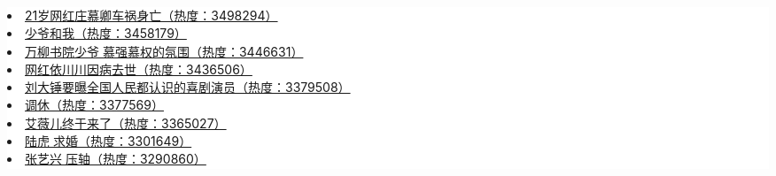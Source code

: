 <li>
<a href="https://s.weibo.com/weibo?q=%2321%E5%B2%81%E7%BD%91%E7%BA%A2%E5%BA%84%E6%85%95%E5%8D%BF%E8%BD%A6%E7%A5%B8%E8%BA%AB%E4%BA%A1%23" target="weibo">
21岁网红庄慕卿车祸身亡（热度：3498294）
</a>
</li>

<li>
<a href="https://s.weibo.com/weibo?q=%23%E5%B0%91%E7%88%B7%E5%92%8C%E6%88%91%23" target="weibo">
少爷和我（热度：3458179）
</a>
</li>

<li>
<a href="https://s.weibo.com/weibo?q=%23%E4%B8%87%E6%9F%B3%E4%B9%A6%E9%99%A2%E5%B0%91%E7%88%B7%20%E6%85%95%E5%BC%BA%E6%85%95%E6%9D%83%E7%9A%84%E6%B0%9B%E5%9B%B4%23" target="weibo">
万柳书院少爷 慕强慕权的氛围（热度：3446631）
</a>
</li>

<li>
<a href="https://s.weibo.com/weibo?q=%23%E7%BD%91%E7%BA%A2%E4%BE%9D%E5%B7%9D%E5%B7%9D%E5%9B%A0%E7%97%85%E5%8E%BB%E4%B8%96%23" target="weibo">
网红依川川因病去世（热度：3436506）
</a>
</li>

<li>
<a href="https://s.weibo.com/weibo?q=%23%E5%88%98%E5%A4%A7%E9%94%A4%E8%A6%81%E6%9B%9D%E5%85%A8%E5%9B%BD%E4%BA%BA%E6%B0%91%E9%83%BD%E8%AE%A4%E8%AF%86%E7%9A%84%E5%96%9C%E5%89%A7%E6%BC%94%E5%91%98%23" target="weibo">
刘大锤要曝全国人民都认识的喜剧演员（热度：3379508）
</a>
</li>

<li>
<a href="https://s.weibo.com/weibo?q=%23%E8%B0%83%E4%BC%91%23" target="weibo">
调休（热度：3377569）
</a>
</li>

<li>
<a href="https://s.weibo.com/weibo?q=%23%E8%89%BE%E8%96%87%E5%84%BF%E7%BB%88%E4%BA%8E%E6%9D%A5%E4%BA%86%23" target="weibo">
艾薇儿终于来了（热度：3365027）
</a>
</li>

<li>
<a href="https://s.weibo.com/weibo?q=%23%E9%99%86%E8%99%8E%20%E6%B1%82%E5%A9%9A%23" target="weibo">
陆虎 求婚（热度：3301649）
</a>
</li>

<li>
<a href="https://s.weibo.com/weibo?q=%23%E5%BC%A0%E8%89%BA%E5%85%B4%20%E5%8E%8B%E8%BD%B4%23" target="weibo">
张艺兴 压轴（热度：3290860）
</a>
</li>

